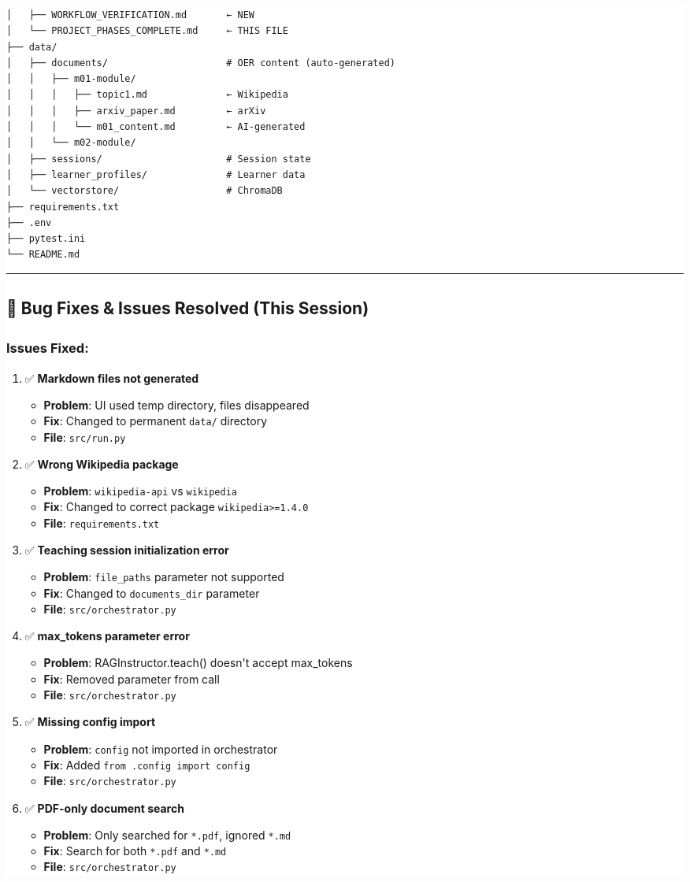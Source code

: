 ```
│   ├── WORKFLOW_VERIFICATION.md       ← NEW
│   └── PROJECT_PHASES_COMPLETE.md     ← THIS FILE
├── data/
│   ├── documents/                     # OER content (auto-generated)
│   │   ├── m01-module/
│   │   │   ├── topic1.md              ← Wikipedia
│   │   │   ├── arxiv_paper.md         ← arXiv
│   │   │   └── m01_content.md         ← AI-generated
│   │   └── m02-module/
│   ├── sessions/                      # Session state
│   ├── learner_profiles/              # Learner data
│   └── vectorstore/                   # ChromaDB
├── requirements.txt
├── .env
├── pytest.ini
└── README.md
```

---

## 🔧 Bug Fixes & Issues Resolved (This Session)

### **Issues Fixed**:

1. ✅ **Markdown files not generated**
   - **Problem**: UI used temp directory, files disappeared
   - **Fix**: Changed to permanent `data/` directory
   - **File**: `src/run.py`

2. ✅ **Wrong Wikipedia package**
   - **Problem**: `wikipedia-api` vs `wikipedia`
   - **Fix**: Changed to correct package `wikipedia>=1.4.0`
   - **File**: `requirements.txt`

3. ✅ **Teaching session initialization error**
   - **Problem**: `file_paths` parameter not supported
   - **Fix**: Changed to `documents_dir` parameter
   - **File**: `src/orchestrator.py`

4. ✅ **max_tokens parameter error**
   - **Problem**: RAGInstructor.teach() doesn't accept max_tokens
   - **Fix**: Removed parameter from call
   - **File**: `src/orchestrator.py`

5. ✅ **Missing config import**
   - **Problem**: `config` not imported in orchestrator
   - **Fix**: Added `from .config import config`
   - **File**: `src/orchestrator.py`

6. ✅ **PDF-only document search**
   - **Problem**: Only searched for `*.pdf`, ignored `*.md`
   - **Fix**: Search for both `*.pdf` and `*.md`
   - **File**: `src/orchestrator.py`
